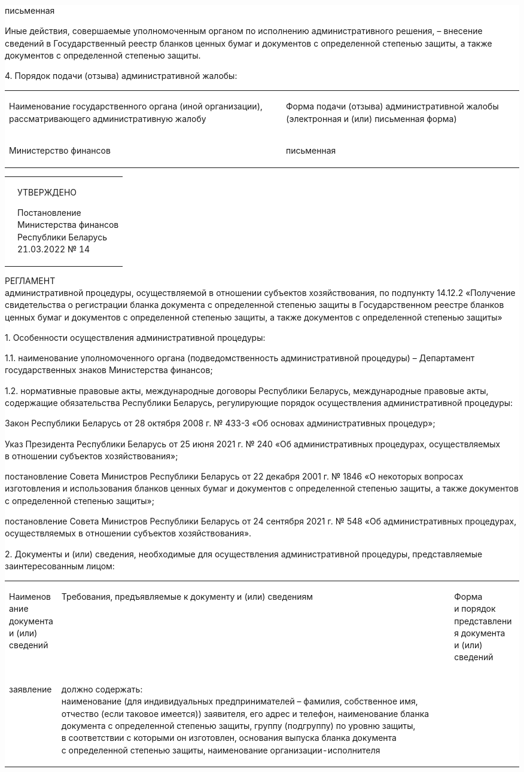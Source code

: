 <td><p>письменная</p></td>
</tr>
</table>
<p></p>
<p>Иные действия, совершаемые уполномоченным органом по исполнению административного решения, – внесение сведений в Государственный реестр бланков ценных бумаг и документов с определенной степенью защиты, а также документов с определенной степенью защиты.</p>
<p>4. Порядок подачи (отзыва) административной жалобы:</p>
<p></p>
<table>
<tr>
<td><p>Наименование государственного органа (иной организации), рассматривающего административную жалобу</p></td>
<td><p>Форма подачи (отзыва) административной жалобы (электронная и (или) письменная форма)</p></td>
</tr>
<tr>
<td><p>Министерство финансов </p></td>
<td><p>письменная</p></td>
</tr>
</table>
<p></p>
<table><tr>
<td><p></p></td>
<td>
<p>УТВЕРЖДЕНО</p>
<p>Постановление<br>Министерства финансов<br>Республики Беларусь<br>21.03.2022 № 14</p>
</td>
</tr></table>
<p>РЕГЛАМЕНТ<br>административной процедуры, осуществляемой в отношении субъектов хозяйствования, по подпункту 14.12.2 «Получение свидетельства о регистрации бланка документа с определенной степенью защиты в Государственном реестре бланков ценных бумаг и документов с определенной степенью защиты, а также документов с определенной степенью защиты»</p>
<p>1. Особенности осуществления административной процедуры:</p>
<p>1.1. наименование уполномоченного органа (подведомственность административной процедуры) – Департамент государственных знаков Министерства финансов;</p>
<p>1.2. нормативные правовые акты, международные договоры Республики Беларусь, международные правовые акты, содержащие обязательства Республики Беларусь, регулирующие порядок осуществления административной процедуры:</p>
<p>Закон Республики Беларусь от 28 октября 2008 г. № 433-З «Об основах административных процедур»;</p>
<p>Указ Президента Республики Беларусь от 25 июня 2021 г. № 240 «Об административных процедурах, осуществляемых в отношении субъектов хозяйствования»;</p>
<p>постановление Совета Министров Республики Беларусь от 22 декабря 2001 г. № 1846 «О некоторых вопросах изготовления и использования бланков ценных бумаг и документов с определенной степенью защиты, а также документов с определенной степенью защиты»;</p>
<p>постановление Совета Министров Республики Беларусь от 24 сентября 2021 г. № 548 «Об административных процедурах, осуществляемых в отношении субъектов хозяйствования».</p>
<p>2. Документы и (или) сведения, необходимые для осуществления административной процедуры, представляемые заинтересованным лицом:</p>
<p></p>
<table>
<tr>
<td><p>Наименование документа и (или) сведений</p></td>
<td><p>Требования, предъявляемые к документу и (или) сведениям</p></td>
<td><p>Форма и порядок представления документа и (или) сведений</p></td>
</tr>
<tr>
<td><p>заявление</p></td>
<td><p>должно содержать: <br>наименование (для индивидуальных предпринимателей – фамилия, собственное имя, отчество (если таковое имеется)) заявителя, его адрес и телефон, наименование бланка документа с определенной степенью защиты, группу (подгруппу) по уровню защиты, в соответствии с которыми он изготовлен, основания выпуска бланка документа с определенной степенью защиты, наименование организации-исполнителя</p></td>